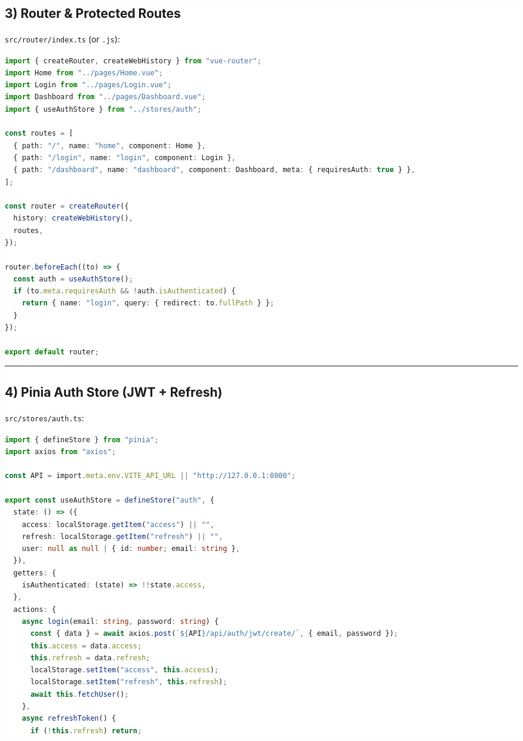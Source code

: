 ## 3) Router & Protected Routes

`src/router/index.ts` (or `.js`):

```ts
import { createRouter, createWebHistory } from "vue-router";
import Home from "../pages/Home.vue";
import Login from "../pages/Login.vue";
import Dashboard from "../pages/Dashboard.vue";
import { useAuthStore } from "../stores/auth";

const routes = [
  { path: "/", name: "home", component: Home },
  { path: "/login", name: "login", component: Login },
  { path: "/dashboard", name: "dashboard", component: Dashboard, meta: { requiresAuth: true } },
];

const router = createRouter({
  history: createWebHistory(),
  routes,
});

router.beforeEach((to) => {
  const auth = useAuthStore();
  if (to.meta.requiresAuth && !auth.isAuthenticated) {
    return { name: "login", query: { redirect: to.fullPath } };
  }
});

export default router;
```

---

## 4) Pinia Auth Store (JWT + Refresh)

`src/stores/auth.ts`:

```ts
import { defineStore } from "pinia";
import axios from "axios";

const API = import.meta.env.VITE_API_URL || "http://127.0.0.1:8000";

export const useAuthStore = defineStore("auth", {
  state: () => ({
    access: localStorage.getItem("access") || "",
    refresh: localStorage.getItem("refresh") || "",
    user: null as null | { id: number; email: string },
  }),
  getters: {
    isAuthenticated: (state) => !!state.access,
  },
  actions: {
    async login(email: string, password: string) {
      const { data } = await axios.post(`${API}/api/auth/jwt/create/`, { email, password });
      this.access = data.access;
      this.refresh = data.refresh;
      localStorage.setItem("access", this.access);
      localStorage.setItem("refresh", this.refresh);
      await this.fetchUser();
    },
    async refreshToken() {
      if (!this.refresh) return;
```